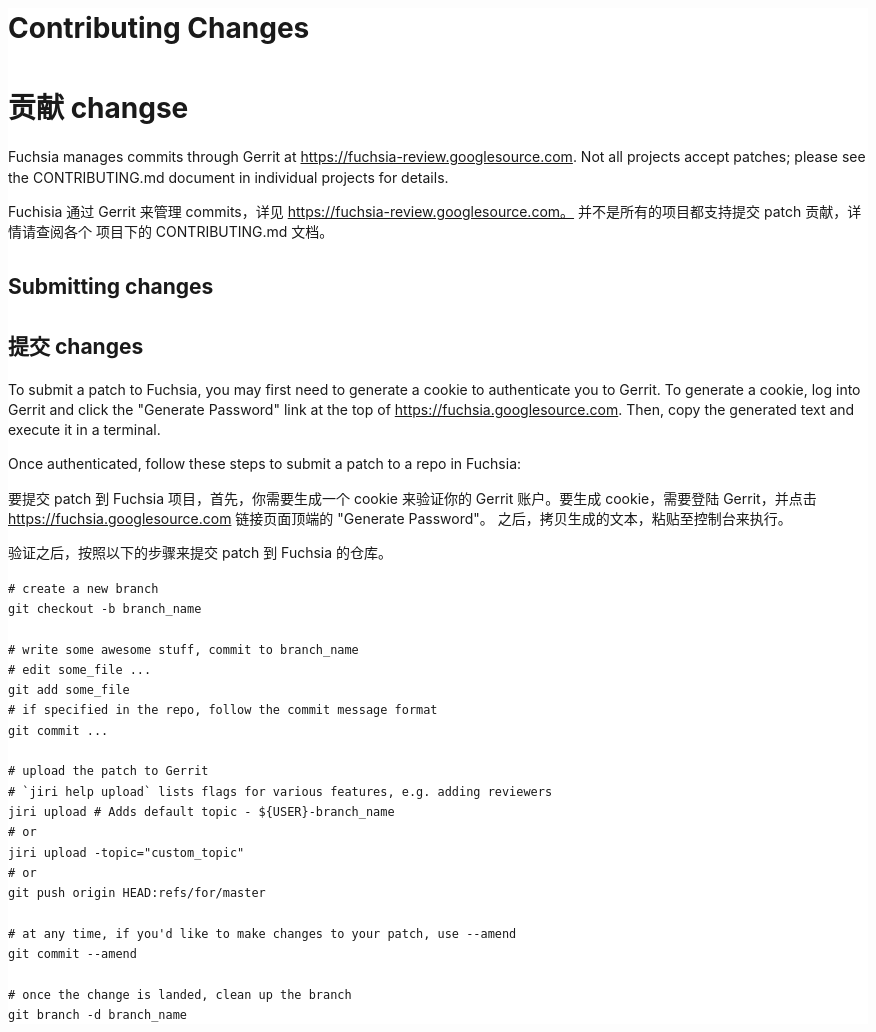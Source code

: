 Contributing Changes
====================

贡献 changse
====================

Fuchsia manages commits through Gerrit at
https://fuchsia-review.googlesource.com. Not all projects accept patches;
please see the CONTRIBUTING.md document in individual projects for
details.

Fuchisia 通过 Gerrit 来管理 commits，详见 https://fuchsia-review.googlesource.com。
并不是所有的项目都支持提交 patch 贡献，详情请查阅各个 项目下的 CONTRIBUTING.md 文档。


## Submitting changes
## 提交 changes

To submit a patch to Fuchsia, you may first need to generate a cookie to
authenticate you to Gerrit. To generate a cookie, log into Gerrit and click
the "Generate Password" link at the top of https://fuchsia.googlesource.com.
Then, copy the generated text and execute it in a terminal.

Once authenticated, follow these steps to submit a patch to a repo in Fuchsia:

要提交 patch 到 Fuchsia 项目，首先，你需要生成一个 cookie 来验证你的 Gerrit 账户。要生成
cookie，需要登陆 Gerrit，并点击 https://fuchsia.googlesource.com 链接页面顶端的 "Generate Password"。
之后，拷贝生成的文本，粘贴至控制台来执行。

验证之后，按照以下的步骤来提交 patch 到 Fuchsia 的仓库。

```
# create a new branch
git checkout -b branch_name

# write some awesome stuff, commit to branch_name
# edit some_file ...
git add some_file
# if specified in the repo, follow the commit message format
git commit ...

# upload the patch to Gerrit
# `jiri help upload` lists flags for various features, e.g. adding reviewers
jiri upload # Adds default topic - ${USER}-branch_name
# or
jiri upload -topic="custom_topic"
# or
git push origin HEAD:refs/for/master

# at any time, if you'd like to make changes to your patch, use --amend
git commit --amend

# once the change is landed, clean up the branch
git branch -d branch_name
```
